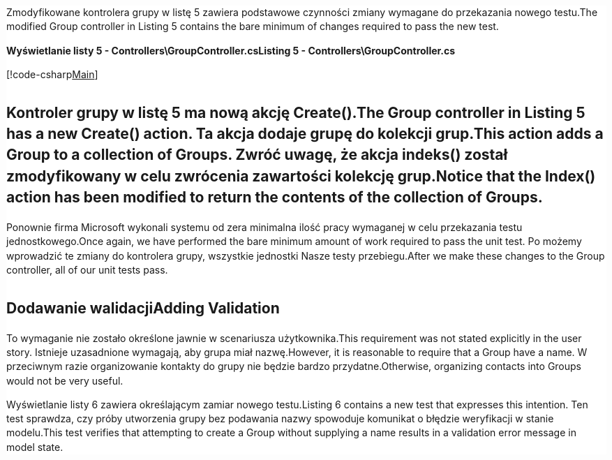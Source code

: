 <span data-ttu-id="693ba-239">Zmodyfikowane kontrolera grupy w listę 5 zawiera podstawowe czynności zmiany wymagane do przekazania nowego testu.</span><span class="sxs-lookup"><span data-stu-id="693ba-239">The modified Group controller in Listing 5 contains the bare minimum of changes required to pass the new test.</span></span>

<span data-ttu-id="693ba-240">**Wyświetlanie listy 5 - Controllers\GroupController.cs**</span><span class="sxs-lookup"><span data-stu-id="693ba-240">**Listing 5 - Controllers\GroupController.cs**</span></span>

[!code-csharp[Main](iteration-6-use-test-driven-development-cs/samples/sample5.cs)]

## <a name="the-group-controller-in-listing-5-has-a-new-create-action-this-action-adds-a-group-to-a-collection-of-groups-notice-that-the-index-action-has-been-modified-to-return-the-contents-of-the-collection-of-groups"></a><span data-ttu-id="693ba-241">Kontroler grupy w listę 5 ma nową akcję Create().</span><span class="sxs-lookup"><span data-stu-id="693ba-241">The Group controller in Listing 5 has a new Create() action.</span></span> <span data-ttu-id="693ba-242">Ta akcja dodaje grupę do kolekcji grup.</span><span class="sxs-lookup"><span data-stu-id="693ba-242">This action adds a Group to a collection of Groups.</span></span> <span data-ttu-id="693ba-243">Zwróć uwagę, że akcja indeks() został zmodyfikowany w celu zwrócenia zawartości kolekcję grup.</span><span class="sxs-lookup"><span data-stu-id="693ba-243">Notice that the Index() action has been modified to return the contents of the collection of Groups.</span></span>

<span data-ttu-id="693ba-244">Ponownie firma Microsoft wykonali systemu od zera minimalna ilość pracy wymaganej w celu przekazania testu jednostkowego.</span><span class="sxs-lookup"><span data-stu-id="693ba-244">Once again, we have performed the bare minimum amount of work required to pass the unit test.</span></span> <span data-ttu-id="693ba-245">Po możemy wprowadzić te zmiany do kontrolera grupy, wszystkie jednostki Nasze testy przebiegu.</span><span class="sxs-lookup"><span data-stu-id="693ba-245">After we make these changes to the Group controller, all of our unit tests pass.</span></span>

## <a name="adding-validation"></a><span data-ttu-id="693ba-246">Dodawanie walidacji</span><span class="sxs-lookup"><span data-stu-id="693ba-246">Adding Validation</span></span>

<span data-ttu-id="693ba-247">To wymaganie nie zostało określone jawnie w scenariusza użytkownika.</span><span class="sxs-lookup"><span data-stu-id="693ba-247">This requirement was not stated explicitly in the user story.</span></span> <span data-ttu-id="693ba-248">Istnieje uzasadnione wymagają, aby grupa miał nazwę.</span><span class="sxs-lookup"><span data-stu-id="693ba-248">However, it is reasonable to require that a Group have a name.</span></span> <span data-ttu-id="693ba-249">W przeciwnym razie organizowanie kontakty do grupy nie będzie bardzo przydatne.</span><span class="sxs-lookup"><span data-stu-id="693ba-249">Otherwise, organizing contacts into Groups would not be very useful.</span></span>

<span data-ttu-id="693ba-250">Wyświetlanie listy 6 zawiera określającym zamiar nowego testu.</span><span class="sxs-lookup"><span data-stu-id="693ba-250">Listing 6 contains a new test that expresses this intention.</span></span> <span data-ttu-id="693ba-251">Ten test sprawdza, czy próby utworzenia grupy bez podawania nazwy spowoduje komunikat o błędzie weryfikacji w stanie modelu.</span><span class="sxs-lookup"><span data-stu-id="693ba-251">This test verifies that attempting to create a Group without supplying a name results in a validation error message in model state.</span></span>
